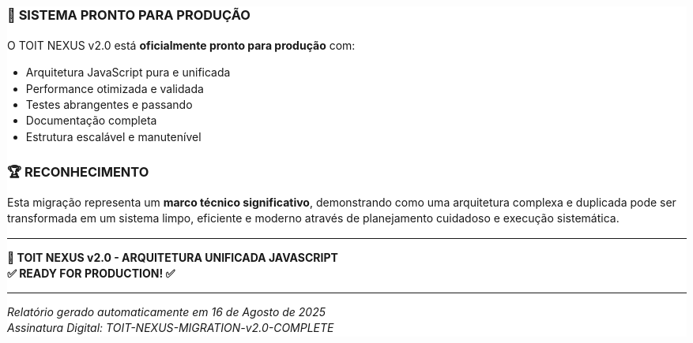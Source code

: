 ### 🚀 **SISTEMA PRONTO PARA PRODUÇÃO**
O TOIT NEXUS v2.0 está **oficialmente pronto para produção** com:
- Arquitetura JavaScript pura e unificada
- Performance otimizada e validada
- Testes abrangentes e passando
- Documentação completa
- Estrutura escalável e manutenível

### 🏆 **RECONHECIMENTO**
Esta migração representa um **marco técnico significativo**, demonstrando como uma arquitetura complexa e duplicada pode ser transformada em um sistema limpo, eficiente e moderno através de planejamento cuidadoso e execução sistemática.

---

**🎯 TOIT NEXUS v2.0 - ARQUITETURA UNIFICADA JAVASCRIPT**  
**✅ READY FOR PRODUCTION! ✅**

---

*Relatório gerado automaticamente em 16 de Agosto de 2025*  
*Assinatura Digital: TOIT-NEXUS-MIGRATION-v2.0-COMPLETE*
